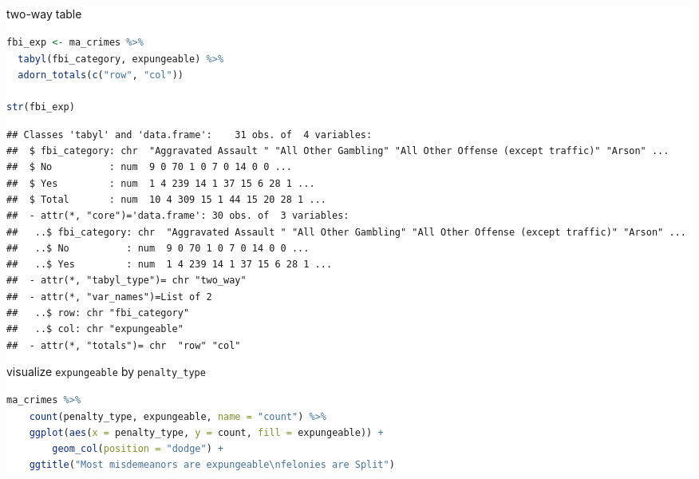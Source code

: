 two-way table

``` r
fbi_exp <- ma_crimes %>% 
  tabyl(fbi_category, expungeable) %>% 
  adorn_totals(c("row", "col"))

str(fbi_exp)
```

    ## Classes 'tabyl' and 'data.frame':    31 obs. of  4 variables:
    ##  $ fbi_category: chr  "Aggravated Assault " "All Other Gambling" "All Other Offense (except traffic)" "Arson" ...
    ##  $ No          : num  9 0 70 1 0 7 0 14 0 0 ...
    ##  $ Yes         : num  1 4 239 14 1 37 15 6 28 1 ...
    ##  $ Total       : num  10 4 309 15 1 44 15 20 28 1 ...
    ##  - attr(*, "core")='data.frame': 30 obs. of  3 variables:
    ##   ..$ fbi_category: chr  "Aggravated Assault " "All Other Gambling" "All Other Offense (except traffic)" "Arson" ...
    ##   ..$ No          : num  9 0 70 1 0 7 0 14 0 0 ...
    ##   ..$ Yes         : num  1 4 239 14 1 37 15 6 28 1 ...
    ##  - attr(*, "tabyl_type")= chr "two_way"
    ##  - attr(*, "var_names")=List of 2
    ##   ..$ row: chr "fbi_category"
    ##   ..$ col: chr "expungeable"
    ##  - attr(*, "totals")= chr  "row" "col"

visualize `expungeable` by `penalty_type`

``` r
ma_crimes %>% 
    count(penalty_type, expungeable, name = "count") %>% 
    ggplot(aes(x = penalty_type, y = count, fill = expungeable)) +
        geom_col(position = "dodge") +
    ggtitle("Most misdemeanors are expungeable\nfelonies are Split") 
```

